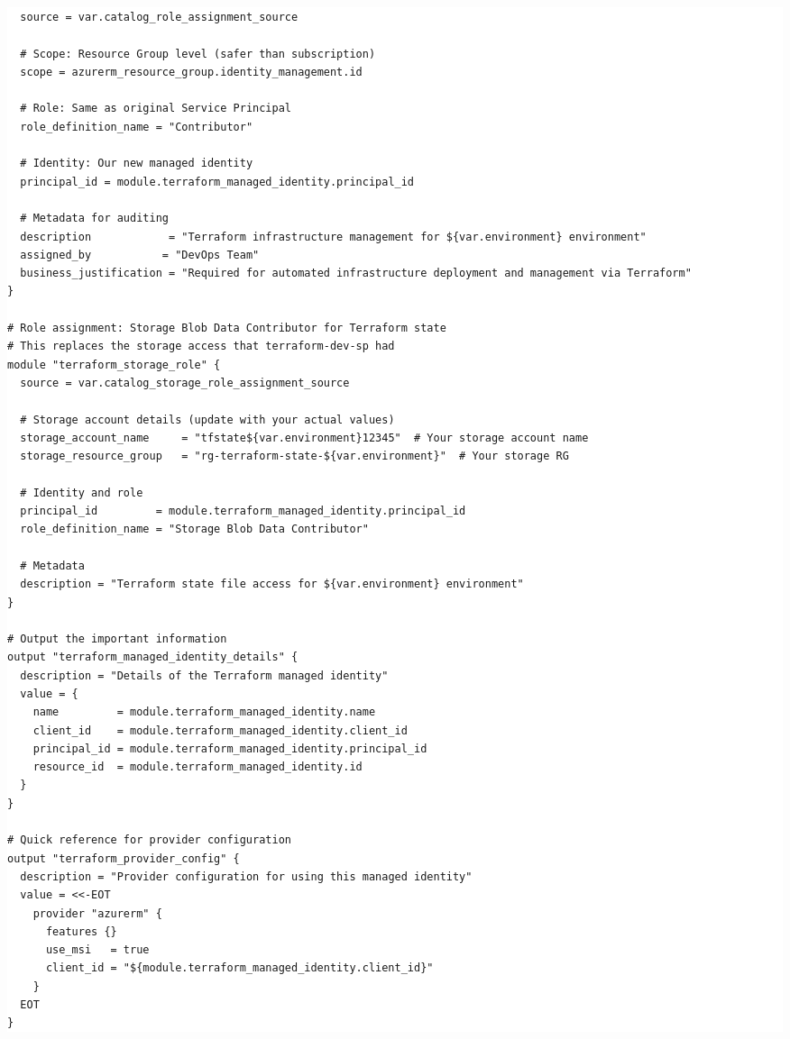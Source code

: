 ```hcl
  source = var.catalog_role_assignment_source
  
  # Scope: Resource Group level (safer than subscription)
  scope = azurerm_resource_group.identity_management.id
  
  # Role: Same as original Service Principal
  role_definition_name = "Contributor"
  
  # Identity: Our new managed identity
  principal_id = module.terraform_managed_identity.principal_id
  
  # Metadata for auditing
  description            = "Terraform infrastructure management for ${var.environment} environment"
  assigned_by           = "DevOps Team"
  business_justification = "Required for automated infrastructure deployment and management via Terraform"
}

# Role assignment: Storage Blob Data Contributor for Terraform state
# This replaces the storage access that terraform-dev-sp had
module "terraform_storage_role" {
  source = var.catalog_storage_role_assignment_source
  
  # Storage account details (update with your actual values)
  storage_account_name     = "tfstate${var.environment}12345"  # Your storage account name
  storage_resource_group   = "rg-terraform-state-${var.environment}"  # Your storage RG
  
  # Identity and role
  principal_id         = module.terraform_managed_identity.principal_id
  role_definition_name = "Storage Blob Data Contributor"
  
  # Metadata
  description = "Terraform state file access for ${var.environment} environment"
}

# Output the important information
output "terraform_managed_identity_details" {
  description = "Details of the Terraform managed identity"
  value = {
    name         = module.terraform_managed_identity.name
    client_id    = module.terraform_managed_identity.client_id
    principal_id = module.terraform_managed_identity.principal_id
    resource_id  = module.terraform_managed_identity.id
  }
}

# Quick reference for provider configuration
output "terraform_provider_config" {
  description = "Provider configuration for using this managed identity"
  value = <<-EOT
    provider "azurerm" {
      features {}
      use_msi   = true
      client_id = "${module.terraform_managed_identity.client_id}"
    }
  EOT
}
```
